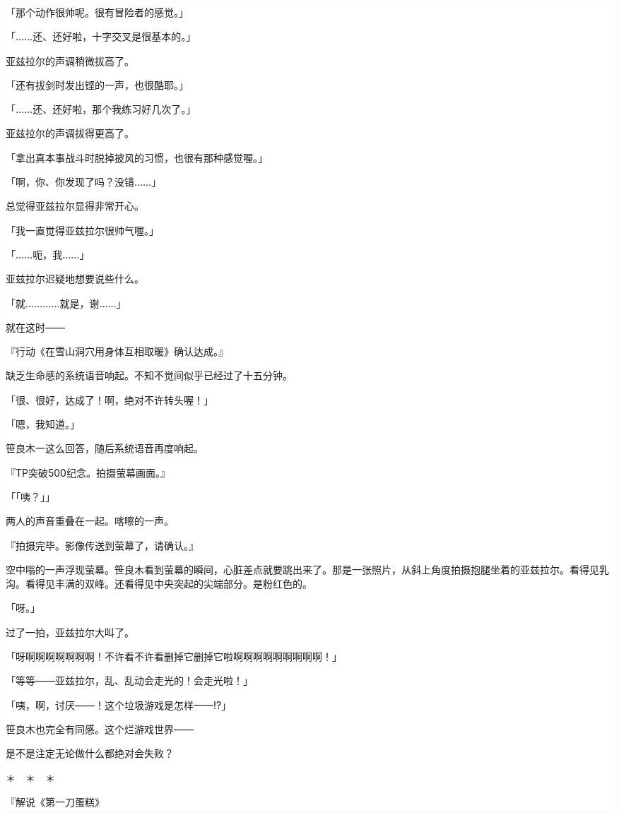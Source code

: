 「那个动作很帅呢。很有冒险者的感觉。」

「……还、还好啦，十字交叉是很基本的。」

亚兹拉尔的声调稍微拔高了。

「还有拔剑时发出铿的一声，也很酷耶。」

「……还、还好啦，那个我练习好几次了。」

亚兹拉尔的声调拔得更高了。

「拿出真本事战斗时脱掉披风的习惯，也很有那种感觉喔。」

「啊，你、你发现了吗？没错……」

总觉得亚兹拉尔显得非常开心。

「我一直觉得亚兹拉尔很帅气喔。」

「……呃，我……」

亚兹拉尔迟疑地想要说些什么。

「就…………就是，谢……」

就在这时——

『行动《在雪山洞穴用身体互相取暖》确认达成。』

缺乏生命感的系统语音响起。不知不觉间似乎已经过了十五分钟。

「很、很好，达成了！啊，绝对不许转头喔！」

「嗯，我知道。」

笹良木一这么回答，随后系统语音再度响起。

『TP突破500纪念。拍摄萤幕画面。』

「「咦？」」

两人的声音重叠在一起。喀嚓的一声。

『拍摄完毕。影像传送到萤幕了，请确认。』

空中嗡的一声浮现萤幕。笹良木看到萤幕的瞬间，心脏差点就要跳出来了。那是一张照片，从斜上角度拍摄抱腿坐着的亚兹拉尔。看得见乳沟。看得见丰满的双峰。还看得见中央突起的尖端部分。是粉红色的。

「呀。」

过了一拍，亚兹拉尔大叫了。

「呀啊啊啊啊啊啊啊！不许看不许看删掉它删掉它啦啊啊啊啊啊啊啊啊啊！」

「等等——亚兹拉尔，乱、乱动会走光的！会走光啦！」

「咦，啊，讨厌——！这个垃圾游戏是怎样——!?」

笹良木也完全有同感。这个烂游戏世界——

是不是注定无论做什么都绝对会失败？

＊　＊　＊

『解说《第一刀蛋糕》
